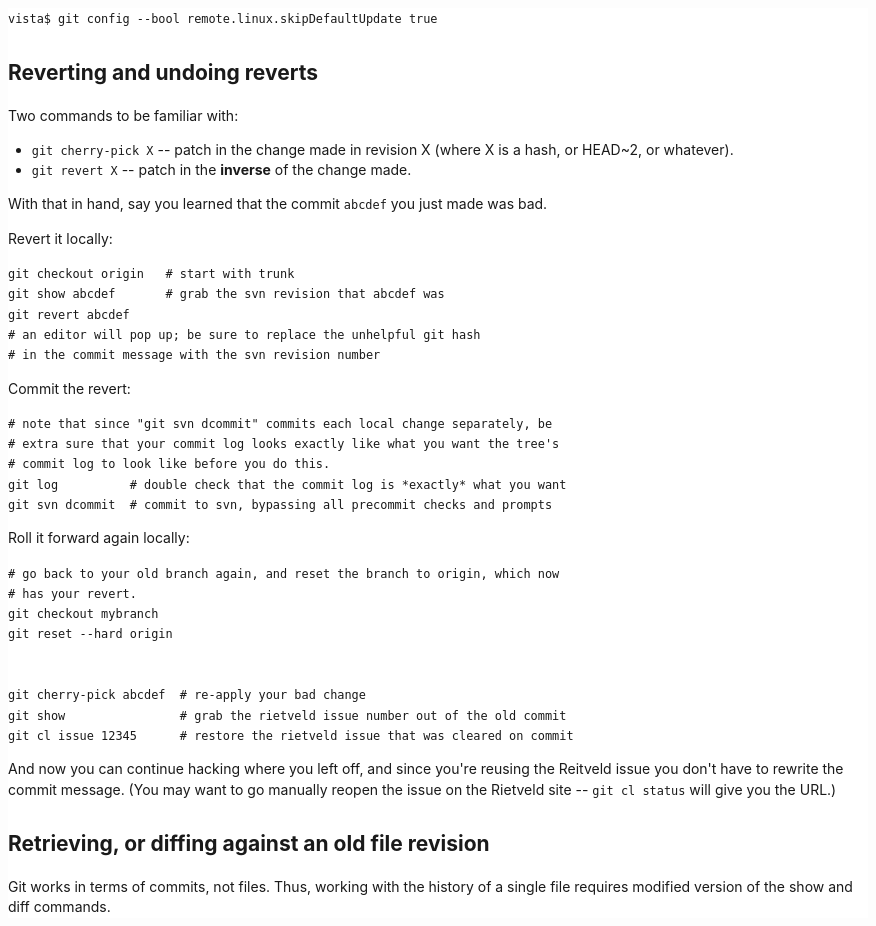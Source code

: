     vista$ git config --bool remote.linux.skipDefaultUpdate true

## Reverting and undoing reverts

Two commands to be familiar with:

*   `git cherry-pick X` -- patch in the change made in revision X (where X is a
    hash, or HEAD~2, or whatever).
*   `git revert X` -- patch in the **inverse** of the change made.

With that in hand, say you learned that the commit `abcdef` you just made was
bad.

Revert it locally:

```shell
git checkout origin   # start with trunk
git show abcdef       # grab the svn revision that abcdef was
git revert abcdef
# an editor will pop up; be sure to replace the unhelpful git hash
# in the commit message with the svn revision number
```

Commit the revert:

```shell
# note that since "git svn dcommit" commits each local change separately, be
# extra sure that your commit log looks exactly like what you want the tree's
# commit log to look like before you do this.
git log          # double check that the commit log is *exactly* what you want
git svn dcommit  # commit to svn, bypassing all precommit checks and prompts
```

Roll it forward again locally:

```shell
# go back to your old branch again, and reset the branch to origin, which now
# has your revert.
git checkout mybranch
git reset --hard origin


git cherry-pick abcdef  # re-apply your bad change
git show                # grab the rietveld issue number out of the old commit
git cl issue 12345      # restore the rietveld issue that was cleared on commit
```

And now you can continue hacking where you left off, and since you're reusing
the Reitveld issue you don't have to rewrite the commit message. (You may want
to go manually reopen the issue on the Rietveld site -- `git cl status` will
give you the URL.)

## Retrieving, or diffing against an old file revision

Git works in terms of commits, not files. Thus, working with the history of a
single file requires modified version of the show and diff commands.

